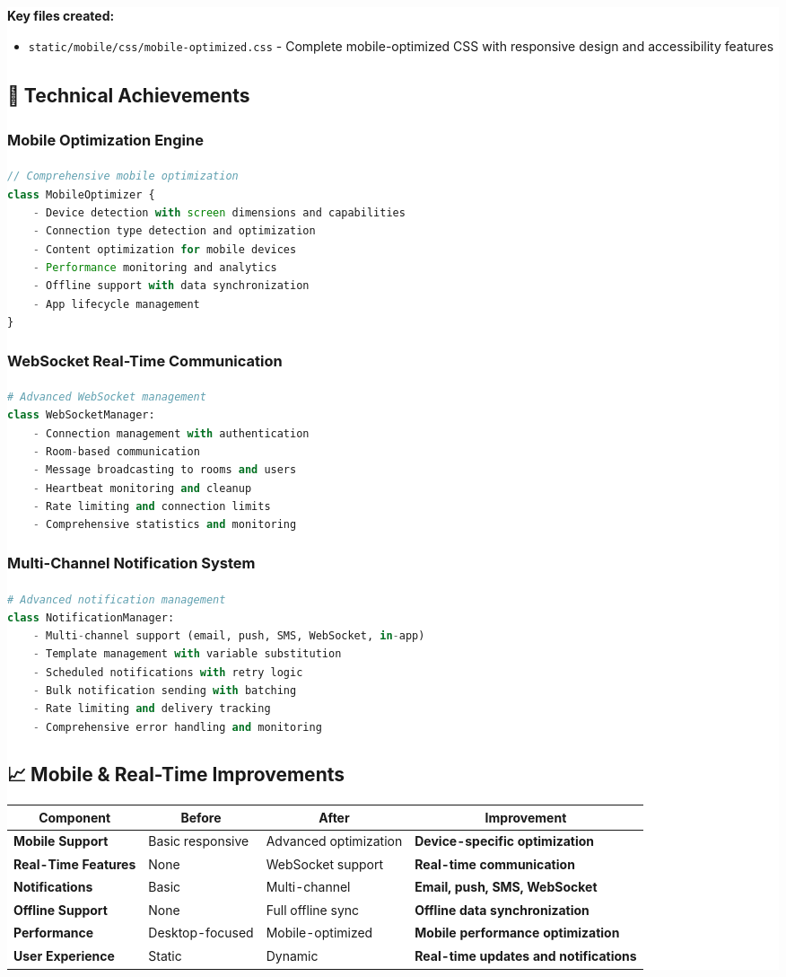 **Key files created:**
- `static/mobile/css/mobile-optimized.css` - Complete mobile-optimized CSS with responsive design and accessibility features

## 🎯 **Technical Achievements**

### **Mobile Optimization Engine**
```javascript
// Comprehensive mobile optimization
class MobileOptimizer {
    - Device detection with screen dimensions and capabilities
    - Connection type detection and optimization
    - Content optimization for mobile devices
    - Performance monitoring and analytics
    - Offline support with data synchronization
    - App lifecycle management
}
```

### **WebSocket Real-Time Communication**
```python
# Advanced WebSocket management
class WebSocketManager:
    - Connection management with authentication
    - Room-based communication
    - Message broadcasting to rooms and users
    - Heartbeat monitoring and cleanup
    - Rate limiting and connection limits
    - Comprehensive statistics and monitoring
```

### **Multi-Channel Notification System**
```python
# Advanced notification management
class NotificationManager:
    - Multi-channel support (email, push, SMS, WebSocket, in-app)
    - Template management with variable substitution
    - Scheduled notifications with retry logic
    - Bulk notification sending with batching
    - Rate limiting and delivery tracking
    - Comprehensive error handling and monitoring
```

## 📈 **Mobile & Real-Time Improvements**

| Component | Before | After | Improvement |
|-----------|--------|-------|-------------|
| **Mobile Support** | Basic responsive | Advanced optimization | **Device-specific optimization** |
| **Real-Time Features** | None | WebSocket support | **Real-time communication** |
| **Notifications** | Basic | Multi-channel | **Email, push, SMS, WebSocket** |
| **Offline Support** | None | Full offline sync | **Offline data synchronization** |
| **Performance** | Desktop-focused | Mobile-optimized | **Mobile performance optimization** |
| **User Experience** | Static | Dynamic | **Real-time updates and notifications** |
